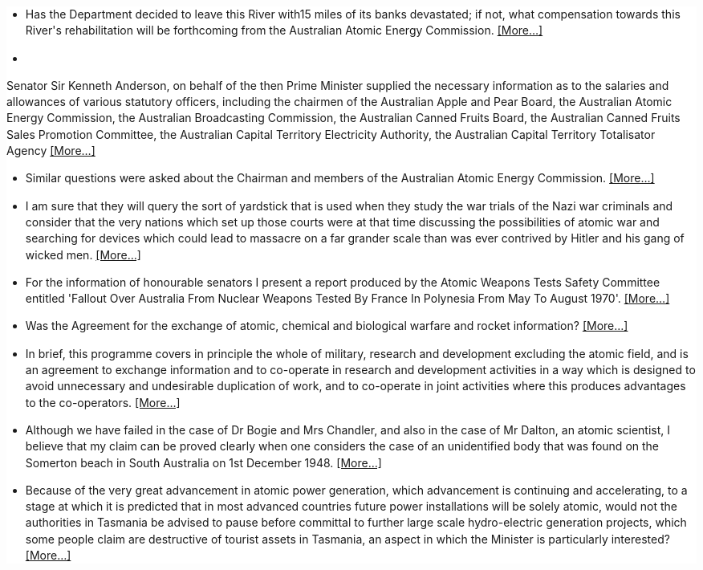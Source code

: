 * Has the Department decided to leave this River with15 miles of its banks devastated; if not, what compensation towards this River's rehabilitation will be forthcoming from the Australian <span class="highlight">Atomic</span> Energy Commission. [[More&hellip;]](https://historichansard.net/senate/1971/19710406_senate_27_s47/#subdebate-39-0)

* 
 Senator Sir Kenneth Anderson, on behalf of the then Prime Minister supplied the necessary information as to the salaries and allowances of various statutory officers, including the chairmen of the Australian Apple and Pear Board, the Australian <span class="highlight">Atomic</span> Energy Commission, the Australian Broadcasting Commission, the Australian Canned Fruits Board, the Australian Canned Fruits Sales Promotion Committee, the Australian Capital Territory Electricity Authority, the Australian Capital Territory Totalisator Agency [[More&hellip;]](https://historichansard.net/senate/1971/19710420_senate_27_s47/#subdebate-61-0)

* Similar questions were asked about the  Chairman  and members of the Australian <span class="highlight">Atomic</span> Energy Commission. [[More&hellip;]](https://historichansard.net/senate/1971/19710420_senate_27_s47/#subdebate-61-0)

* I am sure that they will query the sort of yardstick that is used when they study the war trials of the Nazi war criminals and consider that the very nations which set up those courts were at that time discussing the possibilities of <span class="highlight">atomic</span> war and searching for devices which could lead to massacre on a far grander scale than was ever contrived by Hitler and his gang of wicked men. [[More&hellip;]](https://historichansard.net/senate/1971/19710429_senate_27_s47/#subdebate-45-0)

* For the information of honourable senators I present a report produced by the <span class="highlight">Atomic</span> Weapons Tests Safety Committee entitled 'Fallout Over Australia From Nuclear Weapons Tested By France In Polynesia From May To August 1970'. [[More&hellip;]](https://historichansard.net/senate/1971/19710506_senate_27_s48/#debate-28)

* Was the Agreement for the exchange of <span class="highlight">atomic</span>, chemical and biological warfare and rocket information? [[More&hellip;]](https://historichansard.net/senate/1971/19710507_senate_27_s48/#subdebate-71-0)

* In brief, this programme covers in principle the whole of military, research and development excluding the <span class="highlight">atomic</span> field, and is an agreement to exchange information and to co-operate in research and development activities in a way which is designed to avoid unnecessary and undesirable duplication of work, and to co-operate in joint activities where this produces advantages to the co-operators. [[More&hellip;]](https://historichansard.net/senate/1971/19710507_senate_27_s48/#subdebate-71-0)

* Although we have failed in the case of  Dr Bogie  and  Mrs Chandler,  and also in the case of  Mr Dalton,  an <span class="highlight">atomic</span> scientist, I believe that my claim can be proved clearly when one considers the case of an unidentified body that was found on the Somerton beach in South Australia on 1st December 1948. [[More&hellip;]](https://historichansard.net/senate/1971/19710507_senate_27_s48/#subdebate-71-0)

* Because of the very great advancement in <span class="highlight">atomic</span> power generation, which advancement is continuing and accelerating, to a stage at which it is predicted that in most advanced countries future power installations will be solely <span class="highlight">atomic</span>, would not the authorities in Tasmania be advised to pause before committal to further large scale hydro-electric generation projects, which some people claim are destructive of tourist assets in Tasmania, an aspect in which the Minister is particularly interested? [[More&hellip;]](https://historichansard.net/senate/1971/19710511_senate_27_s48/#subdebate-13-0)
